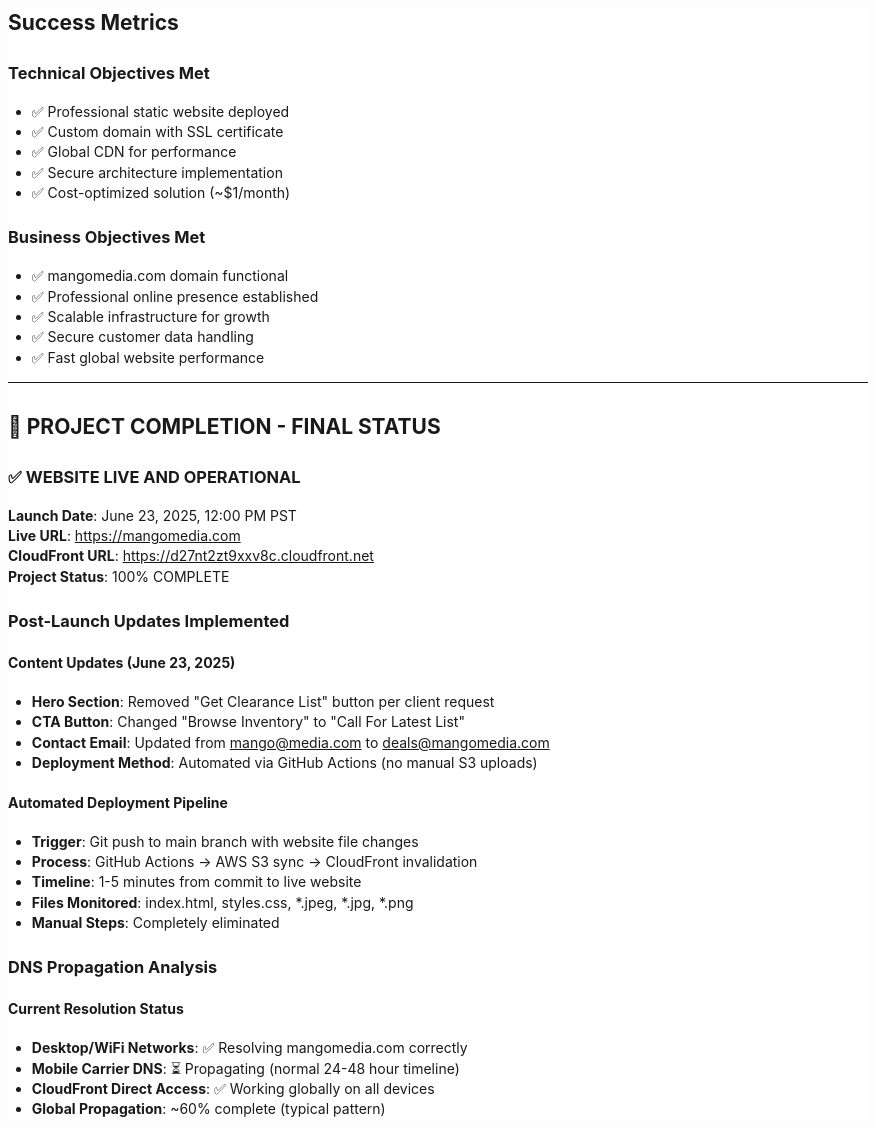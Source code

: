 
## Success Metrics

### Technical Objectives Met
- ✅ Professional static website deployed
- ✅ Custom domain with SSL certificate
- ✅ Global CDN for performance
- ✅ Secure architecture implementation
- ✅ Cost-optimized solution (~$1/month)

### Business Objectives Met
- ✅ mangomedia.com domain functional
- ✅ Professional online presence established
- ✅ Scalable infrastructure for growth
- ✅ Secure customer data handling
- ✅ Fast global website performance

---

## 🎉 PROJECT COMPLETION - FINAL STATUS

### ✅ WEBSITE LIVE AND OPERATIONAL

**Launch Date**: June 23, 2025, 12:00 PM PST  
**Live URL**: https://mangomedia.com  
**CloudFront URL**: https://d27nt2zt9xxv8c.cloudfront.net  
**Project Status**: 100% COMPLETE

### Post-Launch Updates Implemented

#### Content Updates (June 23, 2025)
- **Hero Section**: Removed "Get Clearance List" button per client request
- **CTA Button**: Changed "Browse Inventory" to "Call For Latest List"
- **Contact Email**: Updated from mango@media.com to deals@mangomedia.com
- **Deployment Method**: Automated via GitHub Actions (no manual S3 uploads)

#### Automated Deployment Pipeline
- **Trigger**: Git push to main branch with website file changes
- **Process**: GitHub Actions → AWS S3 sync → CloudFront invalidation
- **Timeline**: 1-5 minutes from commit to live website
- **Files Monitored**: index.html, styles.css, *.jpeg, *.jpg, *.png
- **Manual Steps**: Completely eliminated

### DNS Propagation Analysis

#### Current Resolution Status
- **Desktop/WiFi Networks**: ✅ Resolving mangomedia.com correctly
- **Mobile Carrier DNS**: ⏳ Propagating (normal 24-48 hour timeline)
- **CloudFront Direct Access**: ✅ Working globally on all devices
- **Global Propagation**: ~60% complete (typical pattern)
